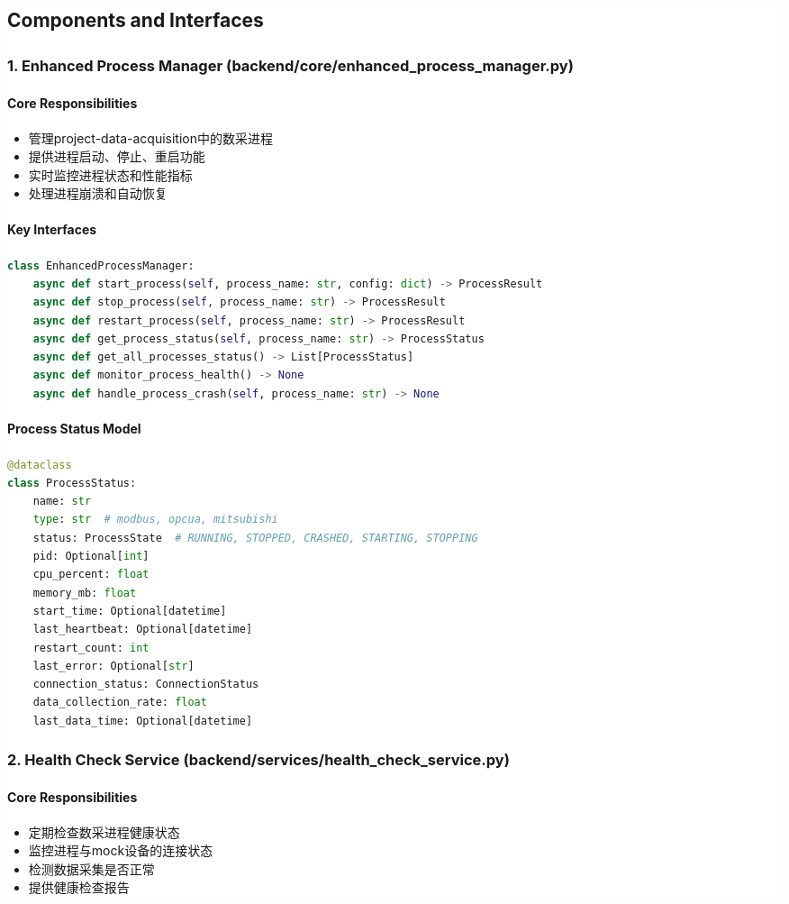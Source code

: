 ## Components and Interfaces

### 1. Enhanced Process Manager (backend/core/enhanced_process_manager.py)

#### Core Responsibilities
- 管理project-data-acquisition中的数采进程
- 提供进程启动、停止、重启功能
- 实时监控进程状态和性能指标
- 处理进程崩溃和自动恢复

#### Key Interfaces
```python
class EnhancedProcessManager:
    async def start_process(self, process_name: str, config: dict) -> ProcessResult
    async def stop_process(self, process_name: str) -> ProcessResult
    async def restart_process(self, process_name: str) -> ProcessResult
    async def get_process_status(self, process_name: str) -> ProcessStatus
    async def get_all_processes_status() -> List[ProcessStatus]
    async def monitor_process_health() -> None
    async def handle_process_crash(self, process_name: str) -> None
```

#### Process Status Model
```python
@dataclass
class ProcessStatus:
    name: str
    type: str  # modbus, opcua, mitsubishi
    status: ProcessState  # RUNNING, STOPPED, CRASHED, STARTING, STOPPING
    pid: Optional[int]
    cpu_percent: float
    memory_mb: float
    start_time: Optional[datetime]
    last_heartbeat: Optional[datetime]
    restart_count: int
    last_error: Optional[str]
    connection_status: ConnectionStatus
    data_collection_rate: float
    last_data_time: Optional[datetime]
```

### 2. Health Check Service (backend/services/health_check_service.py)

#### Core Responsibilities
- 定期检查数采进程健康状态
- 监控进程与mock设备的连接状态
- 检测数据采集是否正常
- 提供健康检查报告
